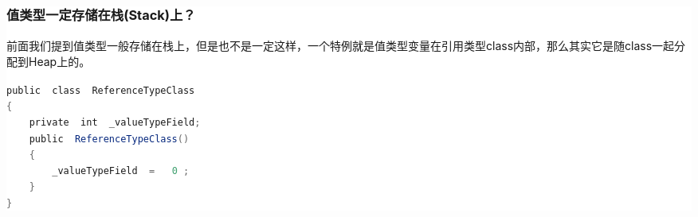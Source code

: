 ### 值类型一定存储在栈(Stack)上？
前面我们提到值类型一般存储在栈上，但是也不是一定这样，一个特例就是值类型变量在引用类型class内部，那么其实它是随class一起分配到Heap上的。
```cs
public  class  ReferenceTypeClass
{    
	private  int  _valueTypeField;   
	public  ReferenceTypeClass()  
	{       
		_valueTypeField  =   0 ;   
	}
}

```